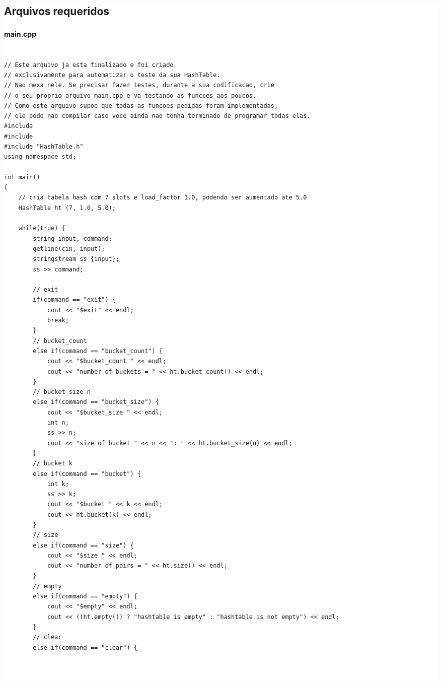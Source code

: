 
## Arquivos requeridos

#### main.cpp

<pre>
<code>
// Este arquivo ja esta finalizado e foi criado 
// exclusivamente para automatizar o teste da sua HashTable.
// Nao mexa nele. Se precisar fazer testes, durante a sua codificacao, crie
// o seu proprio arquivo main.cpp e va testando as funcoes aos poucos.
// Como este arquivo supoe que todas as funcoes pedidas foram implementadas,
// ele pode nao compilar caso voce ainda nao tenha terminado de programar todas elas.
#include <iostream>
#include <sstream>
#include "HashTable.h"
using namespace std;

int main() 
{
    // cria tabela hash com 7 slots e load_factor 1.0, podendo ser aumentado ate 5.0
    HashTable<int, double> ht (7, 1.0, 5.0);

    while(true) {
        string input, command;
        getline(cin, input);
        stringstream ss {input};
        ss >> command;

        // exit
        if(command == "exit") {
            cout << "$exit" << endl;
            break;
        }
        // bucket_count
        else if(command == "bucket_count") {
            cout << "$bucket_count " << endl;
            cout << "number of buckets = " << ht.bucket_count() << endl;
        }
        // bucket_size n
        else if(command == "bucket_size") {
            cout << "$bucket_size " << endl;
            int n;
            ss >> n;
            cout << "size of bucket " << n << ": " << ht.bucket_size(n) << endl;
        }
        // bucket k
        else if(command == "bucket") {
            int k;
            ss >> k;
            cout << "$bucket " << k << endl;
            cout << ht.bucket(k) << endl;
        }
        // size
        else if(command == "size") {
            cout << "$size " << endl;
            cout << "number of pairs = " << ht.size() << endl;
        }
        // empty
        else if(command == "empty") {
            cout << "$empty" << endl;
            cout << ((ht.empty()) ? "hashtable is empty" : "hashtable is not empty") << endl;
        }
        // clear
        else if(command == "clear") {